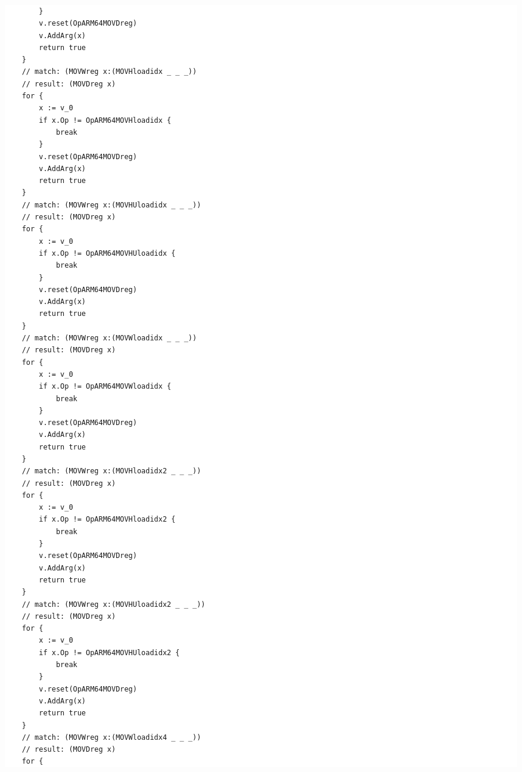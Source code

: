 ```
		}
		v.reset(OpARM64MOVDreg)
		v.AddArg(x)
		return true
	}
	// match: (MOVWreg x:(MOVHloadidx _ _ _))
	// result: (MOVDreg x)
	for {
		x := v_0
		if x.Op != OpARM64MOVHloadidx {
			break
		}
		v.reset(OpARM64MOVDreg)
		v.AddArg(x)
		return true
	}
	// match: (MOVWreg x:(MOVHUloadidx _ _ _))
	// result: (MOVDreg x)
	for {
		x := v_0
		if x.Op != OpARM64MOVHUloadidx {
			break
		}
		v.reset(OpARM64MOVDreg)
		v.AddArg(x)
		return true
	}
	// match: (MOVWreg x:(MOVWloadidx _ _ _))
	// result: (MOVDreg x)
	for {
		x := v_0
		if x.Op != OpARM64MOVWloadidx {
			break
		}
		v.reset(OpARM64MOVDreg)
		v.AddArg(x)
		return true
	}
	// match: (MOVWreg x:(MOVHloadidx2 _ _ _))
	// result: (MOVDreg x)
	for {
		x := v_0
		if x.Op != OpARM64MOVHloadidx2 {
			break
		}
		v.reset(OpARM64MOVDreg)
		v.AddArg(x)
		return true
	}
	// match: (MOVWreg x:(MOVHUloadidx2 _ _ _))
	// result: (MOVDreg x)
	for {
		x := v_0
		if x.Op != OpARM64MOVHUloadidx2 {
			break
		}
		v.reset(OpARM64MOVDreg)
		v.AddArg(x)
		return true
	}
	// match: (MOVWreg x:(MOVWloadidx4 _ _ _))
	// result: (MOVDreg x)
	for {
```
